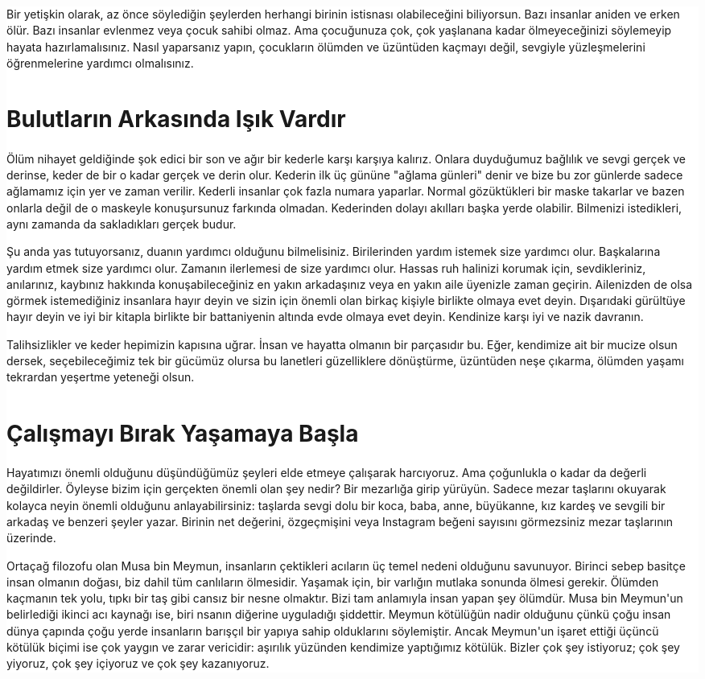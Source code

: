 Bir yetişkin olarak, az önce söylediğin şeylerden herhangi birinin istisnası olabileceğini biliyorsun.
Bazı insanlar aniden ve erken ölür.
Bazı insanlar evlenmez veya çocuk sahibi olmaz.
Ama çocuğunuza çok, çok yaşlanana kadar ölmeyeceğinizi söylemeyip hayata hazırlamalısınız.
Nasıl yaparsanız yapın, çocukların ölümden ve üzüntüden kaçmayı değil, sevgiyle yüzleşmelerini öğrenmelerine yardımcı olmalısınız.

# Bulutların Arkasında Işık Vardır
Ölüm nihayet geldiğinde şok edici bir son ve ağır bir kederle karşı karşıya kalırız.
Onlara duyduğumuz bağlılık ve sevgi gerçek ve derinse, keder de bir o kadar gerçek ve derin olur.
Kederin ilk üç gününe "ağlama günleri" denir ve bize bu zor günlerde sadece ağlamamız için yer ve zaman verilir.
Kederli insanlar çok fazla numara yaparlar.
Normal gözüktükleri bir maske takarlar ve bazen onlarla değil de o maskeyle konuşursunuz farkında olmadan.
Kederinden dolayı akılları başka yerde olabilir.
Bilmenizi istedikleri, aynı zamanda da sakladıkları gerçek budur.

Şu anda yas tutuyorsanız, duanın yardımcı olduğunu bilmelisiniz.
Birilerinden yardım istemek size yardımcı olur.
Başkalarına yardım etmek size yardımcı olur.
Zamanın ilerlemesi de size yardımcı olur.
Hassas ruh halinizi korumak için, sevdikleriniz, anılarınız, kaybınız hakkında konuşabileceğiniz en yakın arkadaşınız veya en yakın aile üyenizle zaman geçirin.
Ailenizden de olsa görmek istemediğiniz insanlara hayır deyin ve sizin için önemli olan birkaç kişiyle birlikte olmaya evet deyin.
Dışarıdaki gürültüye hayır deyin ve iyi bir kitapla birlikte bir battaniyenin altında evde olmaya evet deyin.
Kendinize karşı iyi ve nazik davranın.

Talihsizlikler ve keder hepimizin kapısına uğrar.
İnsan ve hayatta olmanın bir parçasıdır bu.
Eğer, kendimize ait bir mucize olsun dersek, seçebileceğimiz tek bir gücümüz olursa bu lanetleri güzelliklere dönüştürme, üzüntüden neşe çıkarma, ölümden yaşamı tekrardan yeşertme yeteneği olsun.

# Çalışmayı Bırak Yaşamaya Başla
Hayatımızı önemli olduğunu düşündüğümüz şeyleri elde etmeye çalışarak harcıyoruz.
Ama çoğunlukla o kadar da değerli değildirler.
Öyleyse bizim için gerçekten önemli olan şey nedir?
Bir mezarlığa girip yürüyün.
Sadece mezar taşlarını okuyarak kolayca neyin önemli olduğunu anlayabilirsiniz: taşlarda sevgi dolu bir koca, baba, anne, büyükanne, kız kardeş ve sevgili bir arkadaş ve benzeri şeyler yazar.
Birinin net değerini, özgeçmişini veya Instagram beğeni sayısını görmezsiniz mezar taşlarının üzerinde.

Ortaçağ filozofu olan Musa bin Meymun, insanların çektikleri acıların üç temel nedeni olduğunu savunuyor.
Birinci sebep basitçe insan olmanın doğası, biz dahil tüm canlıların ölmesidir.
Yaşamak için, bir varlığın mutlaka sonunda ölmesi gerekir.
Ölümden kaçmanın tek yolu, tıpkı bir taş gibi cansız bir nesne olmaktır.
Bizi tam anlamıyla insan yapan şey ölümdür.
Musa bin Meymun'un belirlediği ikinci acı kaynağı ise, biri nsanın diğerine uyguladığı şiddettir.
Meymun kötülüğün nadir olduğunu çünkü çoğu insan dünya çapında çoğu yerde insanların barışçıl bir yapıya sahip olduklarını söylemiştir.
Ancak Meymun'un işaret ettiği üçüncü kötülük biçimi ise çok yaygın ve zarar vericidir: aşırılık yüzünden kendimize yaptığımız kötülük.
Bizler çok şey istiyoruz; çok şey yiyoruz, çok şey içiyoruz ve çok şey kazanıyoruz.
